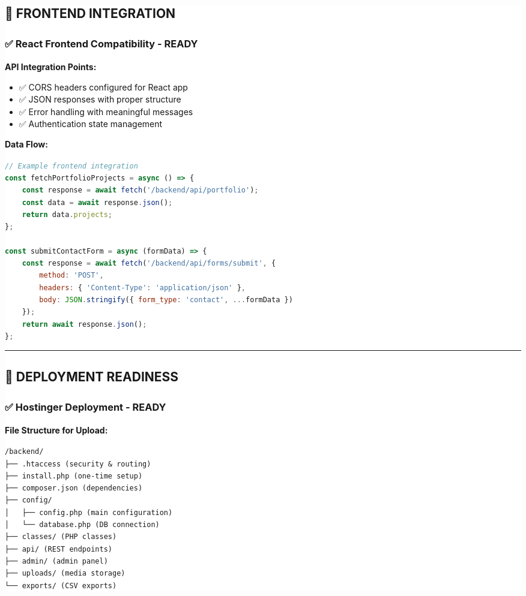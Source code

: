 
## 🔄 FRONTEND INTEGRATION

### ✅ **React Frontend Compatibility** - READY

**API Integration Points:**
- ✅ CORS headers configured for React app
- ✅ JSON responses with proper structure
- ✅ Error handling with meaningful messages
- ✅ Authentication state management

**Data Flow:**
```javascript
// Example frontend integration
const fetchPortfolioProjects = async () => {
    const response = await fetch('/backend/api/portfolio');
    const data = await response.json();
    return data.projects;
};

const submitContactForm = async (formData) => {
    const response = await fetch('/backend/api/forms/submit', {
        method: 'POST',
        headers: { 'Content-Type': 'application/json' },
        body: JSON.stringify({ form_type: 'contact', ...formData })
    });
    return await response.json();
};
```

---

## 🚀 DEPLOYMENT READINESS

### ✅ **Hostinger Deployment** - READY

**File Structure for Upload:**
```
/backend/
├── .htaccess (security & routing)
├── install.php (one-time setup)
├── composer.json (dependencies)
├── config/
│   ├── config.php (main configuration)
│   └── database.php (DB connection)
├── classes/ (PHP classes)
├── api/ (REST endpoints)
├── admin/ (admin panel)
├── uploads/ (media storage)
└── exports/ (CSV exports)
```
